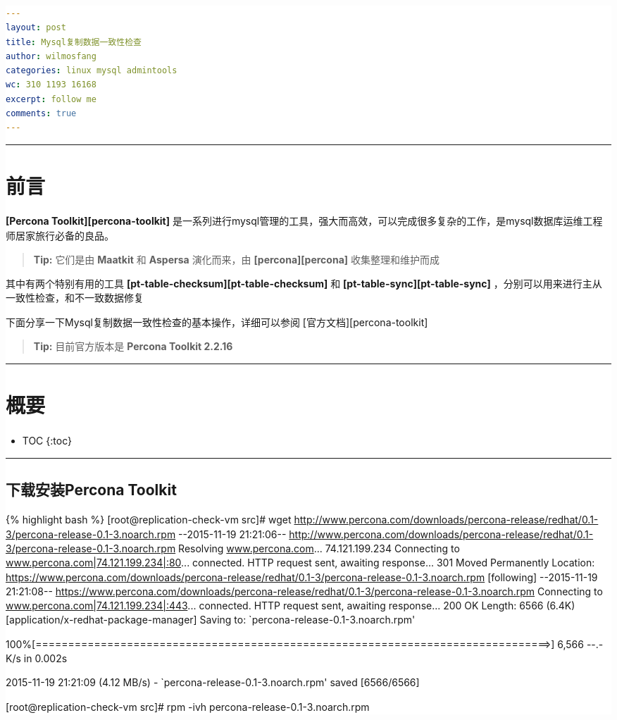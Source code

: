 ```yaml
---
layout: post
title: Mysql复制数据一致性检查
author: wilmosfang
categories: linux mysql admintools 
wc: 310 1193 16168
excerpt: follow me
comments: true
---
```



---

# 前言


**[Percona Toolkit][percona-toolkit]** 是一系列进行mysql管理的工具，强大而高效，可以完成很多复杂的工作，是mysql数据库运维工程师居家旅行必备的良品。

> **Tip:** 它们是由 **Maatkit** 和 **Aspersa** 演化而来，由 **[percona][percona]** 收集整理和维护而成

其中有两个特别有用的工具 **[pt-table-checksum][pt-table-checksum]** 和 **[pt-table-sync][pt-table-sync]** ，分别可以用来进行主从一致性检查，和不一致数据修复

下面分享一下Mysql复制数据一致性检查的基本操作，详细可以参阅 [官方文档][percona-toolkit]


 > **Tip:** 目前官方版本是 **Percona Toolkit 2.2.16** 
  

---


# 概要

* TOC
{:toc}




---

## 下载安装Percona Toolkit

{% highlight bash %}
[root@replication-check-vm src]# wget  http://www.percona.com/downloads/percona-release/redhat/0.1-3/percona-release-0.1-3.noarch.rpm
--2015-11-19 21:21:06--  http://www.percona.com/downloads/percona-release/redhat/0.1-3/percona-release-0.1-3.noarch.rpm
Resolving www.percona.com... 74.121.199.234
Connecting to www.percona.com|74.121.199.234|:80... connected.
HTTP request sent, awaiting response... 301 Moved Permanently
Location: https://www.percona.com/downloads/percona-release/redhat/0.1-3/percona-release-0.1-3.noarch.rpm [following]
--2015-11-19 21:21:08--  https://www.percona.com/downloads/percona-release/redhat/0.1-3/percona-release-0.1-3.noarch.rpm
Connecting to www.percona.com|74.121.199.234|:443... connected.
HTTP request sent, awaiting response... 200 OK
Length: 6566 (6.4K) [application/x-redhat-package-manager]
Saving to: `percona-release-0.1-3.noarch.rpm'


100%[===============================================================================>] 6,566       --.-K/s   in 0.002s  

2015-11-19 21:21:09 (4.12 MB/s) - `percona-release-0.1-3.noarch.rpm' saved [6566/6566]

[root@replication-check-vm src]# rpm -ivh percona-release-0.1-3.noarch.rpm 